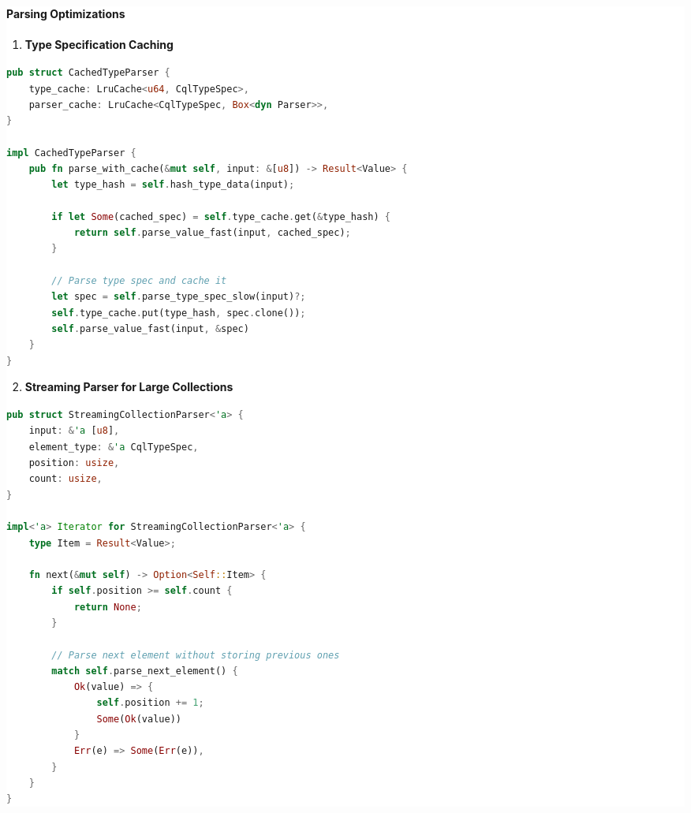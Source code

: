 #### Parsing Optimizations

1. **Type Specification Caching**
```rust
pub struct CachedTypeParser {
    type_cache: LruCache<u64, CqlTypeSpec>,
    parser_cache: LruCache<CqlTypeSpec, Box<dyn Parser>>,
}

impl CachedTypeParser {
    pub fn parse_with_cache(&mut self, input: &[u8]) -> Result<Value> {
        let type_hash = self.hash_type_data(input);
        
        if let Some(cached_spec) = self.type_cache.get(&type_hash) {
            return self.parse_value_fast(input, cached_spec);
        }
        
        // Parse type spec and cache it
        let spec = self.parse_type_spec_slow(input)?;
        self.type_cache.put(type_hash, spec.clone());
        self.parse_value_fast(input, &spec)
    }
}
```

2. **Streaming Parser for Large Collections**
```rust
pub struct StreamingCollectionParser<'a> {
    input: &'a [u8],
    element_type: &'a CqlTypeSpec,
    position: usize,
    count: usize,
}

impl<'a> Iterator for StreamingCollectionParser<'a> {
    type Item = Result<Value>;
    
    fn next(&mut self) -> Option<Self::Item> {
        if self.position >= self.count {
            return None;
        }
        
        // Parse next element without storing previous ones
        match self.parse_next_element() {
            Ok(value) => {
                self.position += 1;
                Some(Ok(value))
            }
            Err(e) => Some(Err(e)),
        }
    }
}
```
